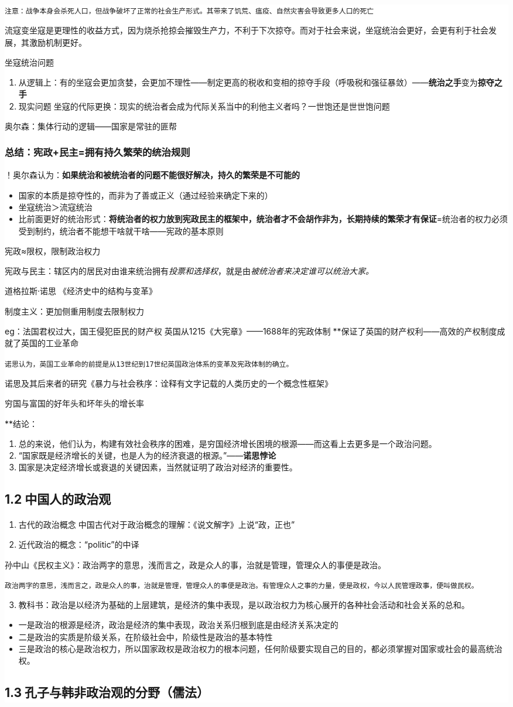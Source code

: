 
	注意：战争本身会杀死人口，但战争破坏了正常的社会生产形式。其带来了饥荒、瘟疫、自然灾害会导致更多人口的死亡

流寇变坐寇是更理性的收益方式，因为烧杀抢掠会摧毁生产力，不利于下次掠夺。而对于社会来说，坐寇统治会更好，会更有利于社会发展，其激励机制更好。

坐寇统治问题
1. 从逻辑上：有的坐寇会更加贪婪，会更加不理性——制定更高的税收和变相的掠夺手段（呼吸税和强征暴敛）——**统治之手**变为**掠夺之手**
2. 现实问题 坐寇的代际更换：现实的统治者会成为代际关系当中的利他主义者吗？一世饱还是世世饱问题

奥尔森：集体行动的逻辑——国家是常驻的匪帮

### 总结：宪政+民主=拥有持久繁荣的统治规则

！奥尔森认为：**如果统治和被统治者的问题不能很好解决，持久的繁荣是不可能的**

+ 国家的本质是掠夺性的，而非为了善或正义（通过经验来确定下来的）
+ 坐寇统治＞流寇统治
+ 比前面更好的统治形式：**将统治者的权力放到宪政民主的框架中，统治者才不会胡作非为，长期持续的繁荣才有保证**=统治者的权力必须受到制约，统治者不能想干啥就干啥——宪政的基本原则

宪政≈限权，限制政治权力

宪政与民主：辖区内的居民对由谁来统治拥有*投票和选择权*，就是由*被统治者来决定谁可以统治大家。*


道格拉斯·诺思  《经济史中的结构与变革》

制度主义：更加侧重用制度去限制权力

eg：法国君权过大，国王侵犯臣民的财产权
英国从1215《大宪章》——1688年的宪政体制  **保证了英国的财产权利——高效的产权制度成就了英国的工业革命

	诺思认为，英国工业革命的前提是从13世纪到17世纪英国政治体系的变革及宪政体制的确立。

诺思及其后来者的研究《暴力与社会秩序：诠释有文字记载的人类历史的一个概念性框架》

穷国与富国的好年头和坏年头的增长率

**结论：

1. 总的来说，他们认为，构建有效社会秩序的困难，是穷国经济增长困境的根源——而这看上去更多是一个政治问题。
2. “国家既是经济增长的关键，也是人为的经济衰退的根源。”——**诺思悖论**
3. 国家是决定经济增长或衰退的关键因素，当然就证明了政治对经济的重要性。

## 1.2 中国人的政治观

1. 古代的政治概念
中国古代对于政治概念的理解：《说文解字》上说“政，正也”

2. 近代政治的概念：“politic”的中译

孙中山《民权主义》：政治两字的意思，浅而言之，政是众人的事，治就是管理，管理众人的事便是政治。

	政治两字的意思，浅而言之，政是众人的事，治就是管理，管理众人的事便是政治。有管理众人之事的力量，便是政权，今以人民管理政事，便叫做民权。

3. 教科书：政治是以经济为基础的上层建筑，是经济的集中表现，是以政治权力为核心展开的各种社会活动和社会关系的总和。

+ 一是政治的根源是经济，政治是经济的集中表现，政治关系归根到底是由经济关系决定的
+ 二是政治的实质是阶级关系，在阶级社会中，阶级性是政治的基本特性
+ 三是政治的核心是政治权力，所以国家政权是政治权力的根本问题，任何阶级要实现自己的目的，都必须掌握对国家或社会的最高统治权。

## 1.3 孔子与韩非政治观的分野（儒法）
